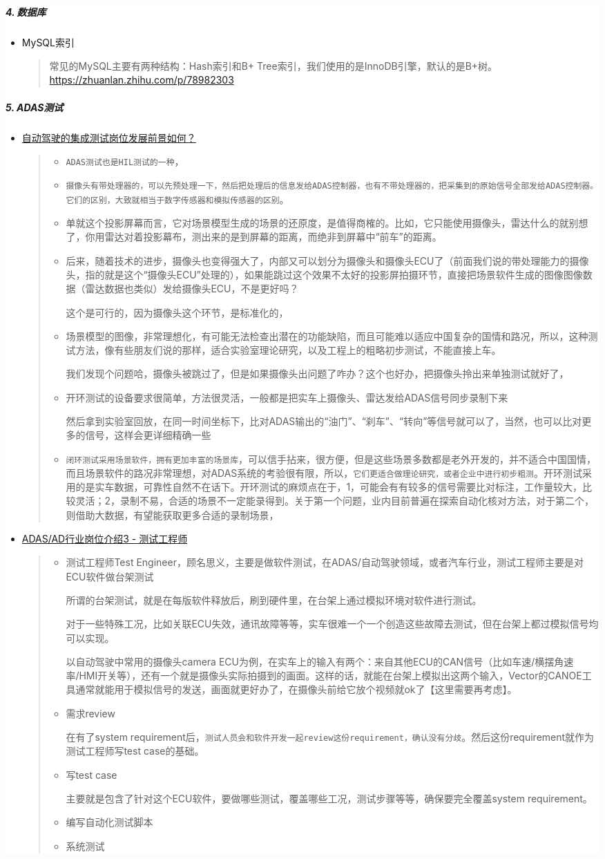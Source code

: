 

##### 4. 数据库

- MySQL索引

  > 常见的MySQL主要有两种结构：Hash索引和B+ Tree索引，我们使用的是InnoDB引擎，默认的是B+树。https://zhuanlan.zhihu.com/p/78982303



##### 5. ADAS测试

- [自动驾驶的集成测试岗位发展前景如何？](https://www.zhihu.com/question/353286376/answer/914258269)

  > - `ADAS测试也是HIL测试的一种`，
  >
  > - `摄像头有带处理器的，可以先预处理一下，然后把处理后的信息发给ADAS控制器，也有不带处理器的，把采集到的原始信号全部发给ADAS控制器。它们的区别，大致就相当于数字传感器和模拟传感器的区别`。
  >
  > - 单就这个投影屏幕而言，它对场景模型生成的场景的还原度，是值得商榷的。比如，它只能使用摄像头，雷达什么的就别想了，你用雷达对着投影幕布，测出来的是到屏幕的距离，而绝非到屏幕中“前车”的距离。
  >
  > - 后来，随着技术的进步，摄像头也变得强大了，内部又可以划分为摄像头和摄像头ECU了（前面我们说的带处理能力的摄像头，指的就是这个“摄像头ECU”处理的），如果能跳过这个效果不太好的投影屏拍摄环节，直接把场景软件生成的图像图像数据（雷达数据也类似）发给摄像头ECU，不是更好吗？
  >
  >   这个是可行的，因为摄像头这个环节，是标准化的，
  >
  > - 场景模型的图像，非常理想化，有可能无法检查出潜在的功能缺陷，而且可能难以适应中国复杂的国情和路况，所以，这种测试方法，像有些朋友们说的那样，适合实验室理论研究，以及工程上的粗略初步测试，不能直接上车。
  >
  >   我们发现个问题哈，摄像头被跳过了，但是如果摄像头出问题了咋办？这个也好办，把摄像头拎出来单独测试就好了，
  >
  > - 开环测试的设备要求很简单，方法很灵活，一般都是把实车上摄像头、雷达发给ADAS信号同步录制下来
  >
  >   然后拿到实验室回放，在同一时间坐标下，比对ADAS输出的“油门”、“刹车”、“转向”等信号就可以了，当然，也可以比对更多的信号，这样会更详细精确一些
  >
  > - `闭环测试采用场景软件，拥有更加丰富的场景库`，可以信手拈来，很方便，但是这些场景多数都是老外开发的，并不适合中国国情，而且场景软件的路况非常理想，对ADAS系统的考验很有限，所以，`它们更适合做理论研究，或者企业中进行初步粗测`。开环测试采用的是实车数据，可靠性自然不在话下。开环测试的麻烦点在于，1，可能会有有较多的信号需要比对标注，工作量较大，比较灵活；2，录制不易，合适的场景不一定能录得到。关于第一个问题，业内目前普遍在探索自动化核对方法，对于第二个，则借助大数据，有望能获取更多合适的录制场景，

- [ADAS/AD行业岗位介绍3 - 测试工程师](https://zhuanlan.zhihu.com/p/44952839)

  > - 测试工程师Test Engineer，顾名思义，主要是做软件测试，在ADAS/自动驾驶领域，或者汽车行业，测试工程师主要是对ECU软件做台架测试
  >
  >   所谓的台架测试，就是在每版软件释放后，刷到硬件里，在台架上通过模拟环境对软件进行测试。
  >
  >   对于一些特殊工况，比如关联ECU失效，通讯故障等等，实车很难一个一个创造这些故障去测试，但在台架上都过模拟信号均可以实现。
  >
  >   以自动驾驶中常用的摄像头camera ECU为例，在实车上的输入有两个：来自其他ECU的CAN信号（比如车速/横摆角速率/HMI开关等），还有一个就是摄像头实际拍摄到的画面。这样的话，就能在台架上模拟出这两个输入，Vector的CANOE工具通常就能用于模拟信号的发送，画面就更好办了，在摄像头前给它放个视频就ok了【这里需要再考虑】。
  >
  > - 需求review
  >
  >   在有了system requirement后，`测试人员会和软件开发一起review这份requirement，确认没有分歧`。然后这份requirement就作为测试工程师写test case的基础。
  >
  > - 写test case
  >
  >   主要就是包含了针对这个ECU软件，要做哪些测试，覆盖哪些工况，测试步骤等等，确保要完全覆盖system requirement。
  >
  > - 编写自动化测试脚本
  >
  > - 系统测试
